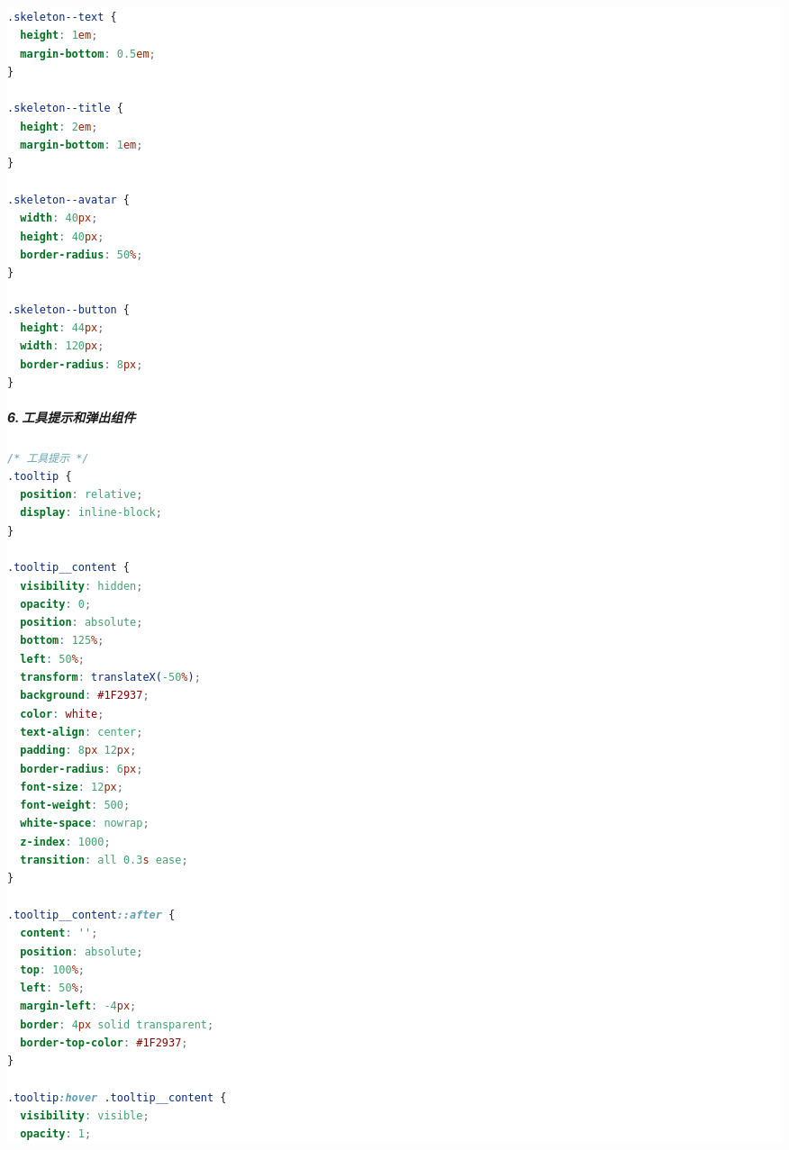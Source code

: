 ```css
.skeleton--text {
  height: 1em;
  margin-bottom: 0.5em;
}

.skeleton--title {
  height: 2em;
  margin-bottom: 1em;
}

.skeleton--avatar {
  width: 40px;
  height: 40px;
  border-radius: 50%;
}

.skeleton--button {
  height: 44px;
  width: 120px;
  border-radius: 8px;
}
```

##### 6. 工具提示和弹出组件
```css
/* 工具提示 */
.tooltip {
  position: relative;
  display: inline-block;
}

.tooltip__content {
  visibility: hidden;
  opacity: 0;
  position: absolute;
  bottom: 125%;
  left: 50%;
  transform: translateX(-50%);
  background: #1F2937;
  color: white;
  text-align: center;
  padding: 8px 12px;
  border-radius: 6px;
  font-size: 12px;
  font-weight: 500;
  white-space: nowrap;
  z-index: 1000;
  transition: all 0.3s ease;
}

.tooltip__content::after {
  content: '';
  position: absolute;
  top: 100%;
  left: 50%;
  margin-left: -4px;
  border: 4px solid transparent;
  border-top-color: #1F2937;
}

.tooltip:hover .tooltip__content {
  visibility: visible;
  opacity: 1;
```